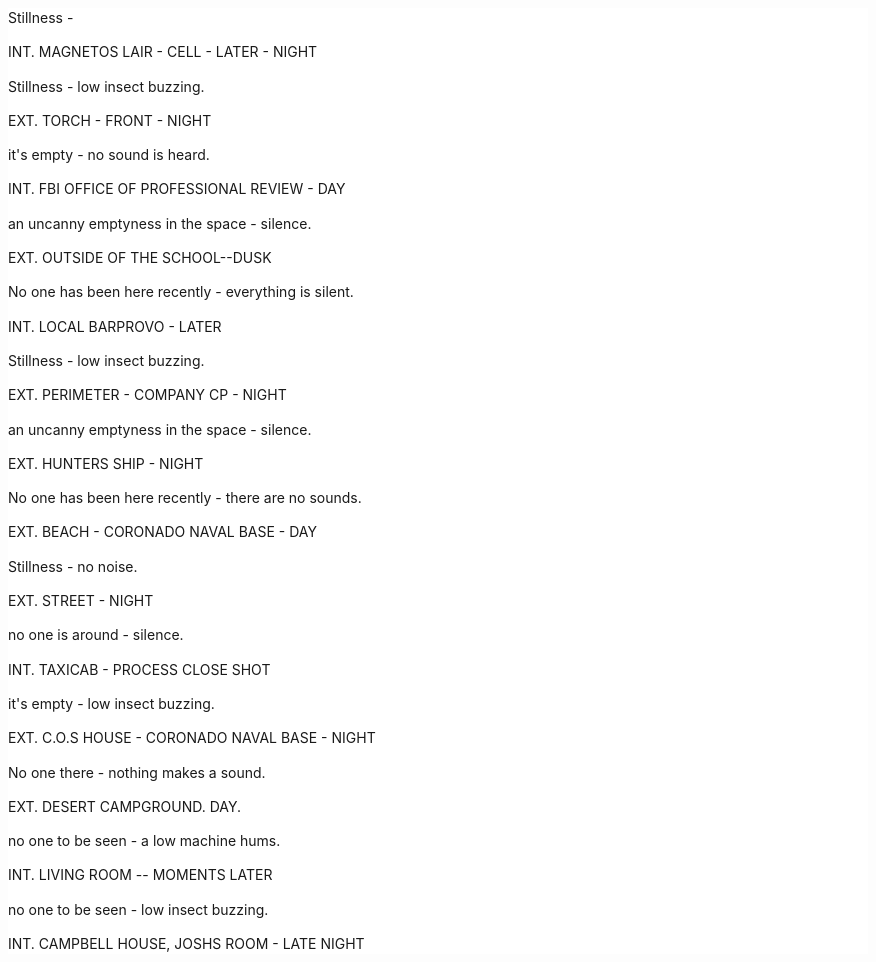 Stillness - 


INT. MAGNETOS LAIR - CELL - LATER - NIGHT

Stillness - low insect buzzing.


EXT. TORCH - FRONT - NIGHT

it's empty - no sound is heard.


INT. FBI OFFICE OF PROFESSIONAL REVIEW - DAY

an uncanny emptyness in the space - silence.


EXT. OUTSIDE OF THE SCHOOL--DUSK

No one has been here recently - everything is silent.


INT. LOCAL BARPROVO - LATER

Stillness - low insect buzzing.


EXT. PERIMETER  - COMPANY CP - NIGHT

an uncanny emptyness in the space - silence.


EXT. HUNTERS SHIP - NIGHT

No one has been here recently - there are no sounds.


EXT. BEACH - CORONADO NAVAL BASE - DAY

Stillness - no noise.


EXT. STREET - NIGHT

no one is around - silence.


INT. TAXICAB - PROCESS CLOSE SHOT

it's empty - low insect buzzing.


EXT. C.O.S HOUSE - CORONADO NAVAL BASE - NIGHT

No one there - nothing makes a sound.


EXT. DESERT CAMPGROUND. DAY.

no one to be seen - a low machine hums.


INT. LIVING ROOM -- MOMENTS LATER

no one to be seen - low insect buzzing.


INT. CAMPBELL HOUSE, JOSHS ROOM - LATE NIGHT
